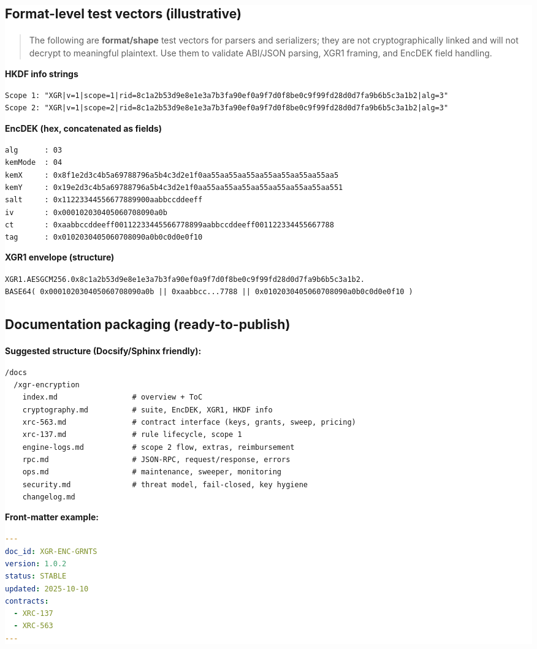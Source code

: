 ## Format-level test vectors (illustrative)

> The following are **format/shape** test vectors for parsers and serializers; they are not cryptographically linked and will not decrypt to meaningful plaintext. Use them to validate ABI/JSON parsing, XGR1 framing, and EncDEK field handling.

**HKDF info strings**
```
Scope 1: "XGR|v=1|scope=1|rid=8c1a2b53d9e8e1e3a7b3fa90ef0a9f7d0f8be0c9f99fd28d0d7fa9b6b5c3a1b2|alg=3"
Scope 2: "XGR|v=1|scope=2|rid=8c1a2b53d9e8e1e3a7b3fa90ef0a9f7d0f8be0c9f99fd28d0d7fa9b6b5c3a1b2|alg=3"
```

**EncDEK (hex, concatenated as fields)**
```
alg      : 03
kemMode  : 04
kemX     : 0x8f1e2d3c4b5a69788796a5b4c3d2e1f0aa55aa55aa55aa55aa55aa55aa55aa5
kemY     : 0x19e2d3c4b5a69788796a5b4c3d2e1f0aa55aa55aa55aa55aa55aa55aa55aa551
salt     : 0x11223344556677889900aabbccddeeff
iv       : 0x000102030405060708090a0b
ct       : 0xaabbccddeeff00112233445566778899aabbccddeeff001122334455667788
tag      : 0x0102030405060708090a0b0c0d0e0f10
```

**XGR1 envelope (structure)**
```
XGR1.AESGCM256.0x8c1a2b53d9e8e1e3a7b3fa90ef0a9f7d0f8be0c9f99fd28d0d7fa9b6b5c3a1b2.
BASE64( 0x000102030405060708090a0b || 0xaabbcc...7788 || 0x0102030405060708090a0b0c0d0e0f10 )
```

## Documentation packaging (ready-to-publish)

**Suggested structure (Docsify/Sphinx friendly):**
```
/docs
  /xgr-encryption
    index.md                 # overview + ToC
    cryptography.md          # suite, EncDEK, XGR1, HKDF info
    xrc-563.md               # contract interface (keys, grants, sweep, pricing)
    xrc-137.md               # rule lifecycle, scope 1
    engine-logs.md           # scope 2 flow, extras, reimbursement
    rpc.md                   # JSON-RPC, request/response, errors
    ops.md                   # maintenance, sweeper, monitoring
    security.md              # threat model, fail-closed, key hygiene
    changelog.md
```

**Front-matter example:**
```yaml
---
doc_id: XGR-ENC-GRNTS
version: 1.0.2
status: STABLE
updated: 2025-10-10
contracts:
  - XRC-137
  - XRC-563
---
```
